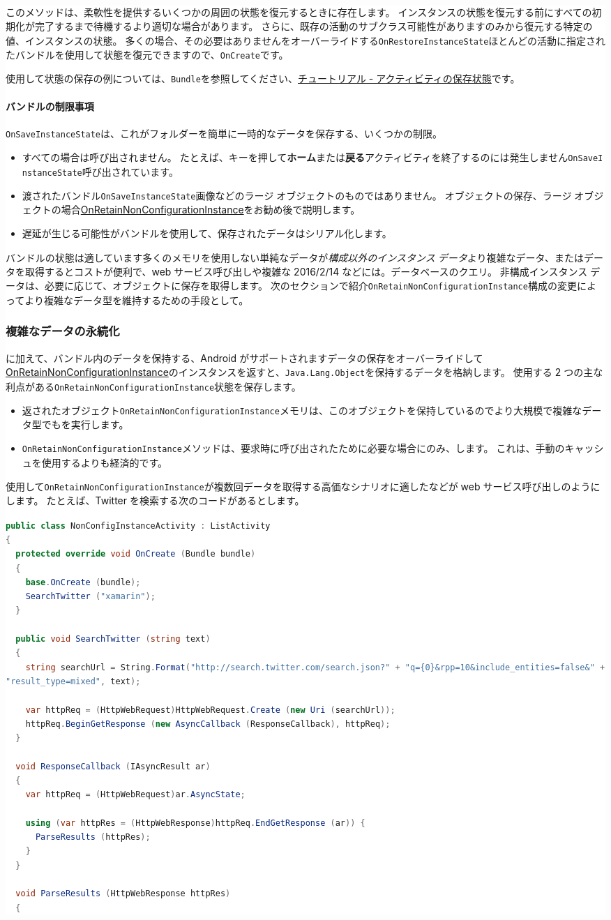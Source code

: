 このメソッドは、柔軟性を提供するいくつかの周囲の状態を復元するときに存在します。 インスタンスの状態を復元する前にすべての初期化が完了するまで待機するより適切な場合があります。 さらに、既存の活動のサブクラス可能性がありますのみから復元する特定の値、インスタンスの状態。 多くの場合、その必要はありませんをオーバーライドする`OnRestoreInstanceState`ほとんどの活動に指定されたバンドルを使用して状態を復元できますので、`OnCreate`です。

使用して状態の保存の例については、`Bundle`を参照してください、[チュートリアル - アクティビティの保存状態](saving-state.md)です。


<a name="Bundle_Limitations" />

#### <a name="bundle-limitations"></a>バンドルの制限事項

`OnSaveInstanceState`は、これがフォルダーを簡単に一時的なデータを保存する、いくつかの制限。

-   すべての場合は呼び出されません。 たとえば、キーを押して**ホーム**または**戻る**アクティビティを終了するのには発生しません`OnSaveInstanceState`呼び出されています。

-   渡されたバンドル`OnSaveInstanceState`画像などのラージ オブジェクトのものではありません。 オブジェクトの保存、ラージ オブジェクトの場合[OnRetainNonConfigurationInstance](https://developer.xamarin.com/api/member/Android.App.Activity.OnRetainNonConfigurationInstance/)をお勧め後で説明します。

-   遅延が生じる可能性がバンドルを使用して、保存されたデータはシリアル化します。

バンドルの状態は適しています多くのメモリを使用しない単純なデータが*構成以外のインスタンス データ*より複雑なデータ、またはデータを取得するとコストが便利で、web サービス呼び出しや複雑な 2016/2/14 などには。データベースのクエリ。 非構成インスタンス データは、必要に応じて、オブジェクトに保存を取得します。 次のセクションで紹介`OnRetainNonConfigurationInstance`構成の変更によってより複雑なデータ型を維持するための手段として。

<a name="Persisting_Complex_Data" />

### <a name="persisting-complex-data"></a>複雑なデータの永続化

に加えて、バンドル内のデータを保持する、Android がサポートされますデータの保存をオーバーライドして[OnRetainNonConfigurationInstance](https://developer.xamarin.com/api/member/Android.App.Activity.OnRetainNonConfigurationInstance/)のインスタンスを返すと、`Java.Lang.Object`を保持するデータを格納します。 使用する 2 つの主な利点がある`OnRetainNonConfigurationInstance`状態を保存します。

-   返されたオブジェクト`OnRetainNonConfigurationInstance`メモリは、このオブジェクトを保持しているのでより大規模で複雑なデータ型でもを実行します。

-   `OnRetainNonConfigurationInstance`メソッドは、要求時に呼び出されたために必要な場合にのみ、します。 これは、手動のキャッシュを使用するよりも経済的です。

使用して`OnRetainNonConfigurationInstance`が複数回データを取得する高価なシナリオに適したなどが web サービス呼び出しのようにします。 たとえば、Twitter を検索する次のコードがあるとします。

```csharp
public class NonConfigInstanceActivity : ListActivity
{
  protected override void OnCreate (Bundle bundle)
  {
    base.OnCreate (bundle);
    SearchTwitter ("xamarin");
  }

  public void SearchTwitter (string text)
  {
    string searchUrl = String.Format("http://search.twitter.com/search.json?" + "q={0}&rpp=10&include_entities=false&" + "result_type=mixed", text);

    var httpReq = (HttpWebRequest)HttpWebRequest.Create (new Uri (searchUrl));
    httpReq.BeginGetResponse (new AsyncCallback (ResponseCallback), httpReq);
  }

  void ResponseCallback (IAsyncResult ar)
  {
    var httpReq = (HttpWebRequest)ar.AsyncState;

    using (var httpRes = (HttpWebResponse)httpReq.EndGetResponse (ar)) {
      ParseResults (httpRes);
    }
  }

  void ParseResults (HttpWebResponse httpRes)
  {
```